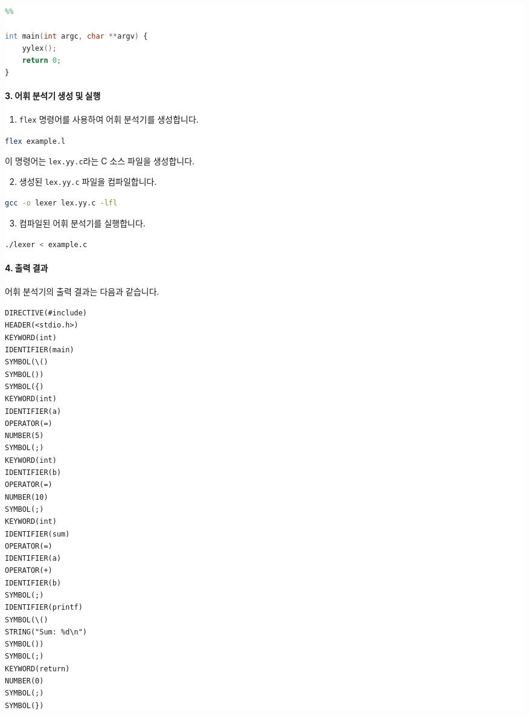 ```flex
%%

int main(int argc, char **argv) {
    yylex();
    return 0;
}
```

#### 3. 어휘 분석기 생성 및 실행

1. `flex` 명령어를 사용하여 어휘 분석기를 생성합니다.

```sh
flex example.l
```

이 명령어는 `lex.yy.c`라는 C 소스 파일을 생성합니다.

2. 생성된 `lex.yy.c` 파일을 컴파일합니다.

```sh
gcc -o lexer lex.yy.c -lfl
```

3. 컴파일된 어휘 분석기를 실행합니다.

```sh
./lexer < example.c
```

#### 4. 출력 결과

어휘 분석기의 출력 결과는 다음과 같습니다.

```
DIRECTIVE(#include)
HEADER(<stdio.h>)
KEYWORD(int)
IDENTIFIER(main)
SYMBOL(\()
SYMBOL())
SYMBOL({)
KEYWORD(int)
IDENTIFIER(a)
OPERATOR(=)
NUMBER(5)
SYMBOL(;)
KEYWORD(int)
IDENTIFIER(b)
OPERATOR(=)
NUMBER(10)
SYMBOL(;)
KEYWORD(int)
IDENTIFIER(sum)
OPERATOR(=)
IDENTIFIER(a)
OPERATOR(+)
IDENTIFIER(b)
SYMBOL(;)
IDENTIFIER(printf)
SYMBOL(\()
STRING("Sum: %d\n")
SYMBOL())
SYMBOL(;)
KEYWORD(return)
NUMBER(0)
SYMBOL(;)
SYMBOL(})
```